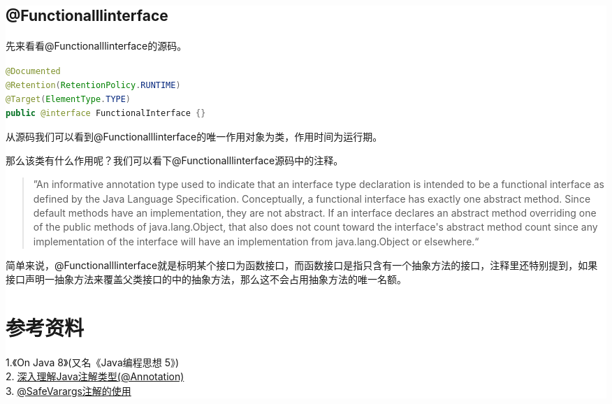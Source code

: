 ## @Functionalllinterface
先来看看@Functionalllinterface的源码。
```java
@Documented
@Retention(RetentionPolicy.RUNTIME)
@Target(ElementType.TYPE)
public @interface FunctionalInterface {}
```
从源码我们可以看到@Functionalllinterface的唯一作用对象为类，作用时间为运行期。

那么该类有什么作用呢？我们可以看下@Functionalllinterface源码中的注释。

>
> ”An informative annotation type used to indicate that an interface type declaration is intended to be a functional interface as defined by the Java Language Specification. Conceptually, a functional interface has exactly one abstract method. Since default methods have an implementation, they are not abstract. If an interface declares an abstract method overriding one of the public methods of java.lang.Object, that also does not count toward the interface's abstract method count since any implementation of the interface will have an implementation from java.lang.Object or elsewhere.“

简单来说，@Functionalllinterface就是标明某个接口为函数接口，而函数接口是指只含有一个抽象方法的接口，注释里还特别提到，如果接口声明一抽象方法来覆盖父类接口的中的抽象方法，那么这不会占用抽象方法的唯一名额。

# 参考资料
1.《On Java 8》(又名《Java编程思想 5》)\
2. [深入理解Java注解类型(@Annotation)](https://blog.csdn.net/javazejian/article/details/71860633)\
3. [@SafeVarargs注解的使用](https://www.cnblogs.com/springmorning/p/10285780.html)